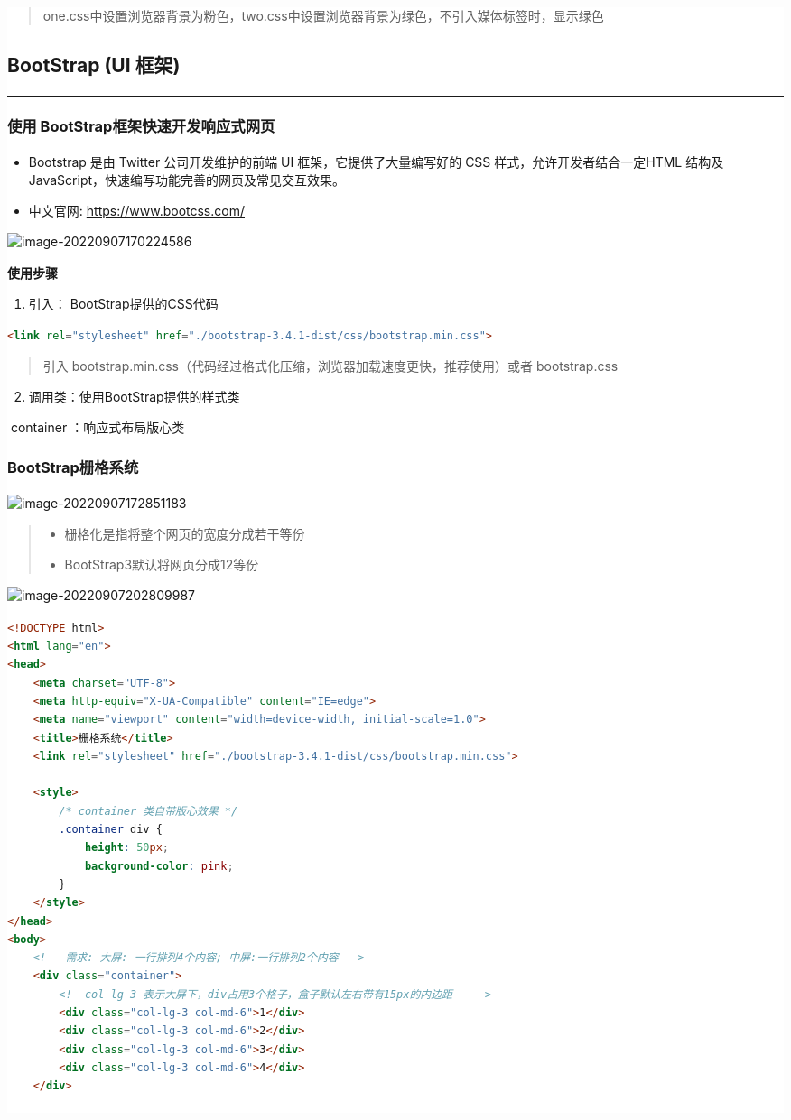> one.css中设置浏览器背景为粉色，two.css中设置浏览器背景为绿色，不引入媒体标签时，显示绿色

## BootStrap (UI 框架)

---

### 使用 BootStrap框架快速开发响应式网页

- Bootstrap 是由 Twitter 公司开发维护的前端 UI 框架，它提供了大量编写好的 CSS 样式，允许开发者结合一定HTML 结构及JavaScript，快速编写功能完善的网页及常见交互效果。

-  中文官网: https://www.bootcss.com/

![image-20220907170224586](C:\Users\Savior\AppData\Roaming\Typora\typora-user-images\image-20220907170224586.png)

**使用步骤**

1. 引入： BootStrap提供的CSS代码

```html
<link rel="stylesheet" href="./bootstrap-3.4.1-dist/css/bootstrap.min.css">
```

> 引入 bootstrap.min.css（代码经过格式化压缩，浏览器加载速度更快，推荐使用）或者 bootstrap.css

2. 调用类：使用BootStrap提供的样式类

​		 container ：响应式布局版心类

### BootStrap栅格系统

![image-20220907172851183](C:\Users\Savior\AppData\Roaming\Typora\typora-user-images\image-20220907172851183.png)

> - 栅格化是指将整个网页的宽度分成若干等份
>
> - BootStrap3默认将网页分成12等份

![image-20220907202809987](C:\Users\Savior\AppData\Roaming\Typora\typora-user-images\image-20220907202809987.png)

```html
<!DOCTYPE html>
<html lang="en">
<head>
    <meta charset="UTF-8">
    <meta http-equiv="X-UA-Compatible" content="IE=edge">
    <meta name="viewport" content="width=device-width, initial-scale=1.0">
    <title>栅格系统</title>
    <link rel="stylesheet" href="./bootstrap-3.4.1-dist/css/bootstrap.min.css">

    <style>
        /* container 类自带版心效果 */
        .container div {
            height: 50px;
            background-color: pink;
        }
    </style>
</head>
<body>
    <!-- 需求: 大屏: 一行排列4个内容; 中屏:一行排列2个内容 -->
    <div class="container">
        <!--col-lg-3 表示大屏下，div占用3个格子，盒子默认左右带有15px的内边距   -->
        <div class="col-lg-3 col-md-6">1</div>
        <div class="col-lg-3 col-md-6">2</div>
        <div class="col-lg-3 col-md-6">3</div>
        <div class="col-lg-3 col-md-6">4</div>
    </div>
    
```